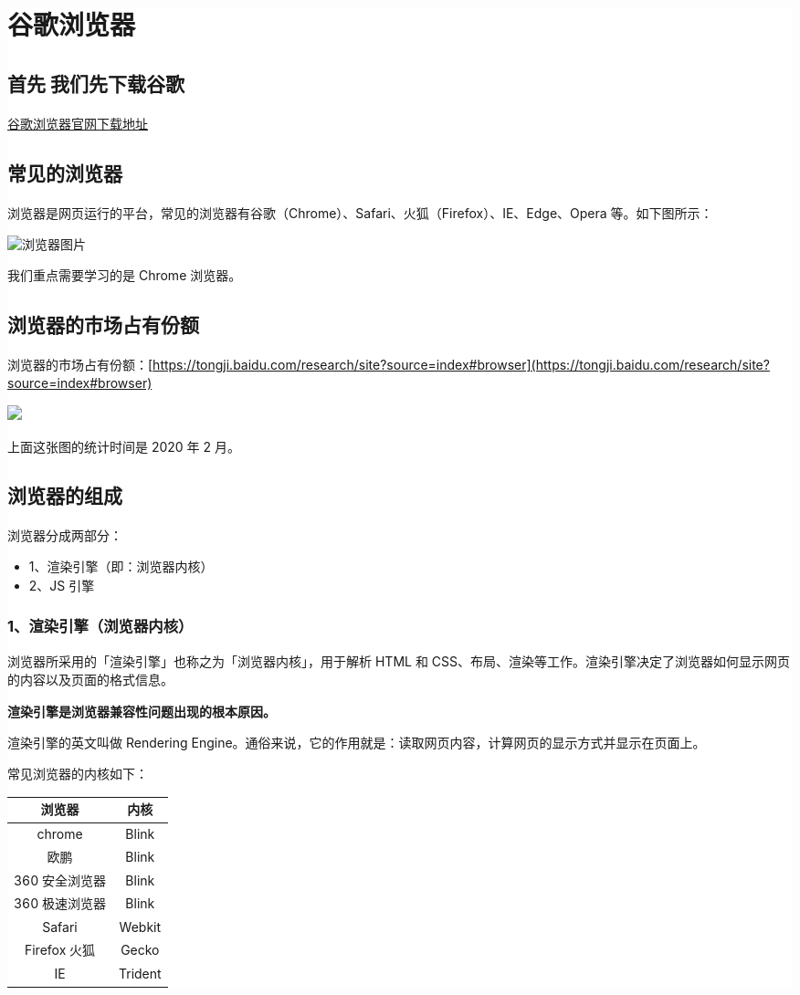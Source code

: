 # 谷歌浏览器

## 首先 我们先下载谷歌

<a href="https://www.google.cn/intl/zh-CN/chrome/" target="_blank">谷歌浏览器官网下载地址</a>

## 常见的浏览器

浏览器是网页运行的平台，常见的浏览器有谷歌（Chrome）、Safari、火狐（Firefox）、IE、Edge、Opera 等。如下图所示：

![浏览器图片](http://img.smyhvae.com/20191204_1900.png)

我们重点需要学习的是 Chrome 浏览器。

## 浏览器的市场占有份额

浏览器的市场占有份额：[https://tongji.baidu.com/research/site?source=index#browser](https://tongji.baidu.com/research/site?source=index#browser)

![](http://img.smyhvae.com/20200322_1058.png)

上面这张图的统计时间是 2020 年 2 月。

## 浏览器的组成

浏览器分成两部分：

- 1、渲染引擎（即：浏览器内核）
- 2、JS 引擎

### 1、渲染引擎（浏览器内核）

浏览器所采用的「渲染引擎」也称之为「浏览器内核」，用于解析 HTML 和 CSS、布局、渲染等工作。渲染引擎决定了浏览器如何显示网页的内容以及页面的格式信息。

**渲染引擎是浏览器兼容性问题出现的根本原因。**

渲染引擎的英文叫做 Rendering Engine。通俗来说，它的作用就是：读取网页内容，计算网页的显示方式并显示在页面上。

常见浏览器的内核如下：

|     浏览器     |  内核   |
| :------------: | :-----: |
|     chrome     |  Blink  |
|      欧鹏      |  Blink  |
| 360 安全浏览器 |  Blink  |
| 360 极速浏览器 |  Blink  |
|     Safari     | Webkit  |
|  Firefox 火狐  |  Gecko  |
|       IE       | Trident |
